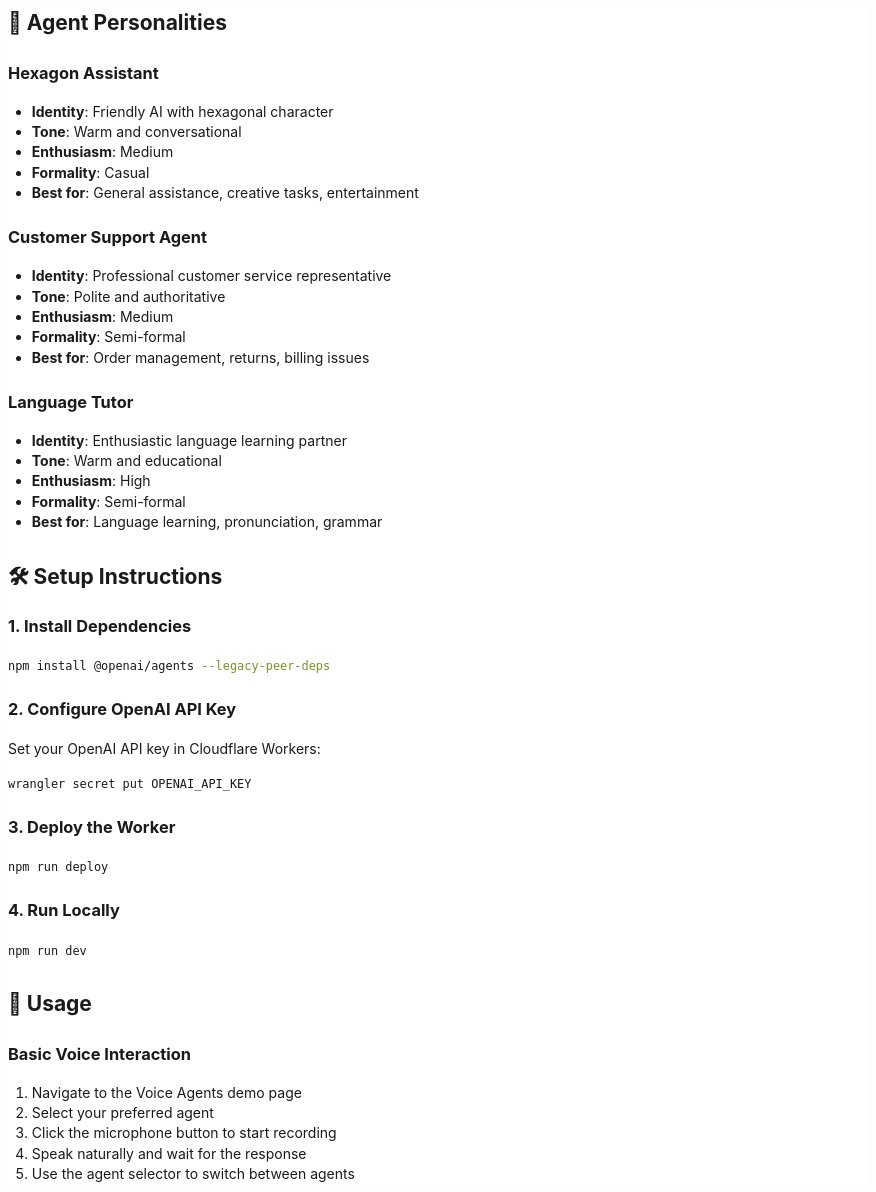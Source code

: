 ## 🎯 Agent Personalities

### Hexagon Assistant
- **Identity**: Friendly AI with hexagonal character
- **Tone**: Warm and conversational
- **Enthusiasm**: Medium
- **Formality**: Casual
- **Best for**: General assistance, creative tasks, entertainment

### Customer Support Agent
- **Identity**: Professional customer service representative
- **Tone**: Polite and authoritative
- **Enthusiasm**: Medium
- **Formality**: Semi-formal
- **Best for**: Order management, returns, billing issues

### Language Tutor
- **Identity**: Enthusiastic language learning partner
- **Tone**: Warm and educational
- **Enthusiasm**: High
- **Formality**: Semi-formal
- **Best for**: Language learning, pronunciation, grammar

## 🛠️ Setup Instructions

### 1. Install Dependencies
```bash
npm install @openai/agents --legacy-peer-deps
```

### 2. Configure OpenAI API Key
Set your OpenAI API key in Cloudflare Workers:
```bash
wrangler secret put OPENAI_API_KEY
```

### 3. Deploy the Worker
```bash
npm run deploy
```

### 4. Run Locally
```bash
npm run dev
```

## 📱 Usage

### Basic Voice Interaction
1. Navigate to the Voice Agents demo page
2. Select your preferred agent
3. Click the microphone button to start recording
4. Speak naturally and wait for the response
5. Use the agent selector to switch between agents
